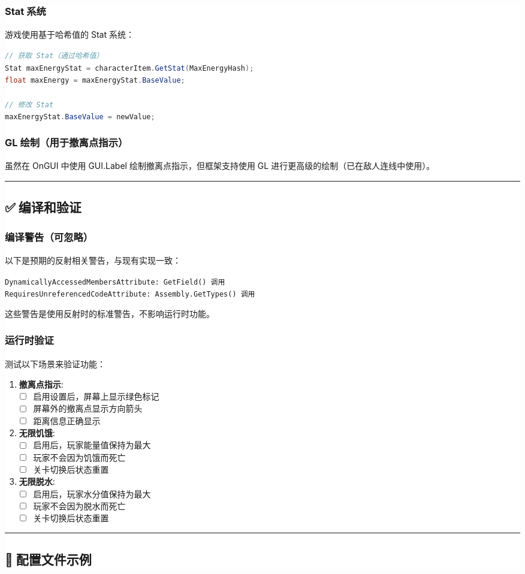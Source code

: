 ### Stat 系统

游戏使用基于哈希值的 Stat 系统：

```csharp
// 获取 Stat（通过哈希值）
Stat maxEnergyStat = characterItem.GetStat(MaxEnergyHash);
float maxEnergy = maxEnergyStat.BaseValue;

// 修改 Stat
maxEnergyStat.BaseValue = newValue;
```

### GL 绘制（用于撤离点指示）

虽然在 OnGUI 中使用 GUI.Label 绘制撤离点指示，但框架支持使用 GL 进行更高级的绘制（已在敌人连线中使用）。

---

## ✅ 编译和验证

### 编译警告（可忽略）

以下是预期的反射相关警告，与现有实现一致：

```
DynamicallyAccessedMembersAttribute: GetField() 调用
RequiresUnreferencedCodeAttribute: Assembly.GetTypes() 调用
```

这些警告是使用反射时的标准警告，不影响运行时功能。

### 运行时验证

测试以下场景来验证功能：

1. **撤离点指示**:
   - [ ] 启用设置后，屏幕上显示绿色标记
   - [ ] 屏幕外的撤离点显示方向箭头
   - [ ] 距离信息正确显示

2. **无限饥饿**:
   - [ ] 启用后，玩家能量值保持为最大
   - [ ] 玩家不会因为饥饿而死亡
   - [ ] 关卡切换后状态重置

3. **无限脱水**:
   - [ ] 启用后，玩家水分值保持为最大
   - [ ] 玩家不会因为脱水而死亡
   - [ ] 关卡切换后状态重置

---

## 📝 配置文件示例
